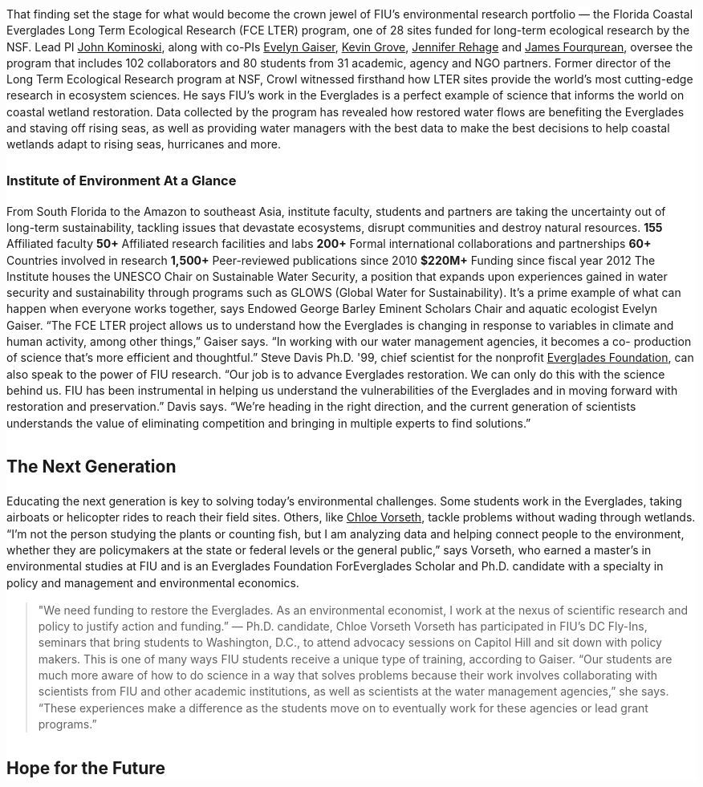 That finding set the stage for what would become the crown jewel of FIU’s environmental research portfolio — the Florida Coastal Everglades Long Term Ecological Research (FCE LTER) program, one of 28 sites funded for long-term ecological research by the NSF. Lead PI [John Kominoski](https://case.fiu.edu/about/directory/profiles/kominoski-john.html), along with co-PIs [Evelyn Gaiser](https://case.fiu.edu/about/directory/profiles/gaiser-evelyn.html), [Kevin Grove](https://sipa.fiu.edu/people/faculty/global-and-sociocultural-studies/grove.kevin.html), [Jennifer Rehage](https://case.fiu.edu/about/directory/profiles/rehage-jennifer-schopf.html) and [James Fourqurean](https://case.fiu.edu/about/directory/profiles/fourqurean-james.html), oversee the program that includes 102 collaborators and 80 students from 31 academic, agency and NGO partners.
Former director of the Long Term Ecological Research program at NSF, Crowl witnessed firsthand how LTER sites provide the world’s most cutting-edge research in ecosystem sciences. He says FIU’s work in the Everglades is a perfect example of science that informs the world on coastal wetland restoration. Data collected by the program has revealed how restored water flows are benefiting the Everglades and staving off rising seas, as well as providing water managers with the best data to make the best decisions to help coastal wetlands adapt to rising seas, hurricanes and more.
### **Institute of Environment** At a Glance
From South Florida to the Amazon to southeast Asia, institute faculty, students and partners are taking the uncertainty out of long-term sustainability, tackling issues that devastate ecosystems, disrupt communities and destroy natural resources.
**155** Affiliated faculty
**50+** Affiliated research facilities and labs
**200+** Formal international collaborations and partnerships
**60+** Countries involved in research
**1,500+** Peer-reviewed publications since 2010
**$220M+** Funding since fiscal year 2012
The Institute houses the UNESCO Chair on Sustainable Water Security, a position that expands upon experiences gained in water security and sustainability through programs such as GLOWS (Global Water for Sustainability).
It’s a prime example of what can happen when everyone works together, says Endowed George Barley Eminent Scholars Chair and aquatic ecologist Evelyn Gaiser. “The FCE LTER project allows us to understand how the Everglades is changing in response to variables in climate and human activity, among other things,” Gaiser says. “In working with our water management agencies, it becomes a co- production of science that’s more efficient and thoughtful.”
Steve Davis Ph.D. '99, chief scientist for the nonprofit [Everglades Foundation](https://www.evergladesfoundation.org), can also speak to the power of FIU research. “Our job is to advance Everglades restoration. We can only do this with the science behind us. FIU has been instrumental in helping us understand the vulnerabilities of the Everglades and in moving forward with restoration and preservation.” Davis says. “We’re heading in the right direction, and the current generation of scientists understands the value of eliminating competition and bringing in multiple experts to find solutions.”
## The Next Generation
Educating the next generation is key to solving today’s environmental challenges. Some students work in the Everglades, taking airboats or helicopter rides to reach their field sites. Others, like [Chloe Vorseth](https://news.fiu.edu/2019/everglades-scholar-brings-together-stakeholders-for-common-sense-restoration), tackle problems without wading through wetlands.
“I’m not the person studying the plants or counting fish, but I am analyzing data and helping connect people to the environment, whether they are policymakers at the state or federal levels or the general public,” says Vorseth, who earned a master’s in environmental studies at FIU and is an Everglades Foundation ForEverglades Scholar and Ph.D. candidate with a specialty in policy and management and environmental economics.
> "We need funding to restore the Everglades. As an environmental economist, I work at the nexus of scientific research and policy to justify action and funding.” — Ph.D. candidate, Chloe Vorseth
Vorseth has participated in FIU’s DC Fly-Ins, seminars that bring students to Washington, D.C., to attend advocacy sessions on Capitol Hill and sit down with policy makers. This is one of many ways FIU students receive a unique type of training, according to Gaiser.
“Our students are much more aware of how to do science in a way that solves problems because their work involves collaborating with scientists from FIU and other academic institutions, as well as scientists at the water management agencies,” she says. “These experiences make a difference as the students move on to eventually work for these agencies or lead grant programs.”
## Hope for the Future